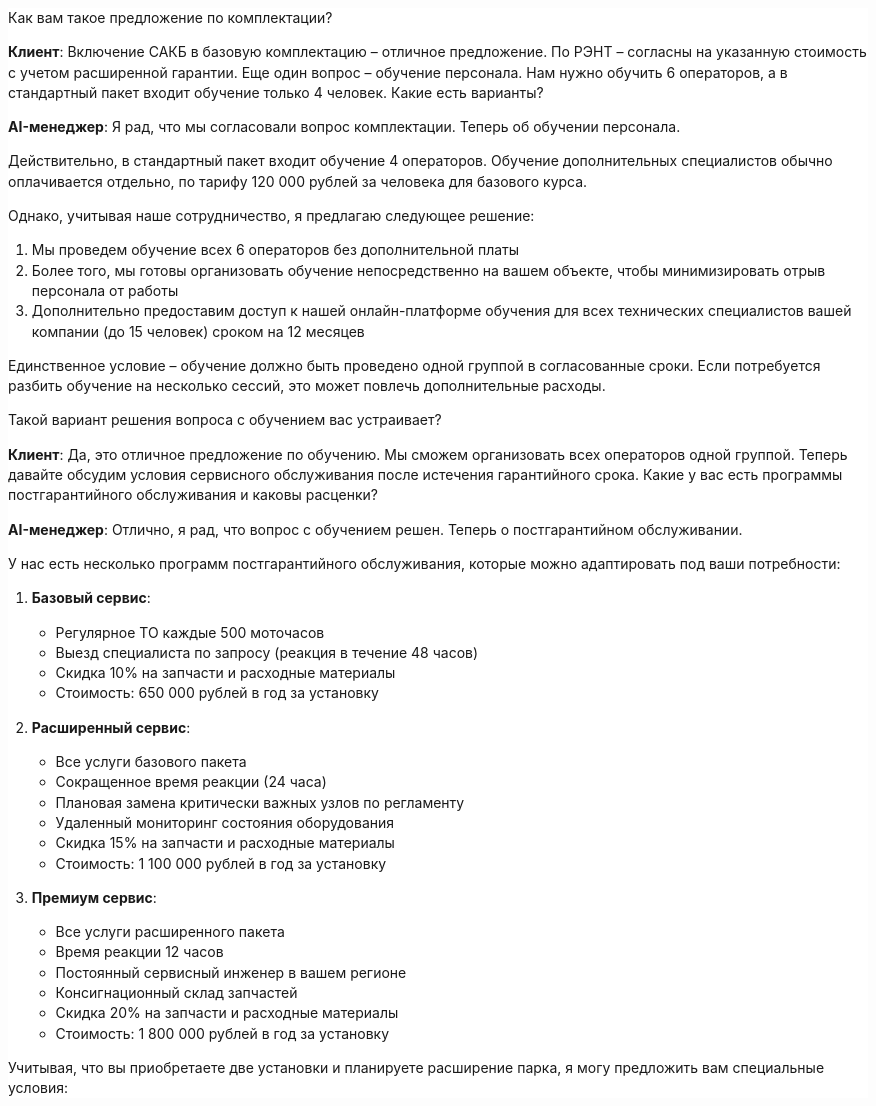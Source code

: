 Как вам такое предложение по комплектации?

**Клиент**: Включение САКБ в базовую комплектацию – отличное предложение. По РЭНТ – согласны на указанную стоимость с учетом расширенной гарантии. Еще один вопрос – обучение персонала. Нам нужно обучить 6 операторов, а в стандартный пакет входит обучение только 4 человек. Какие есть варианты?

**AI-менеджер**: Я рад, что мы согласовали вопрос комплектации. Теперь об обучении персонала.

Действительно, в стандартный пакет входит обучение 4 операторов. Обучение дополнительных специалистов обычно оплачивается отдельно, по тарифу 120 000 рублей за человека для базового курса.

Однако, учитывая наше сотрудничество, я предлагаю следующее решение:

1. Мы проведем обучение всех 6 операторов без дополнительной платы
2. Более того, мы готовы организовать обучение непосредственно на вашем объекте, чтобы минимизировать отрыв персонала от работы
3. Дополнительно предоставим доступ к нашей онлайн-платформе обучения для всех технических специалистов вашей компании (до 15 человек) сроком на 12 месяцев

Единственное условие – обучение должно быть проведено одной группой в согласованные сроки. Если потребуется разбить обучение на несколько сессий, это может повлечь дополнительные расходы.

Такой вариант решения вопроса с обучением вас устраивает?

**Клиент**: Да, это отличное предложение по обучению. Мы сможем организовать всех операторов одной группой. Теперь давайте обсудим условия сервисного обслуживания после истечения гарантийного срока. Какие у вас есть программы постгарантийного обслуживания и каковы расценки?

**AI-менеджер**: Отлично, я рад, что вопрос с обучением решен. Теперь о постгарантийном обслуживании.

У нас есть несколько программ постгарантийного обслуживания, которые можно адаптировать под ваши потребности:

1. **Базовый сервис**:
   - Регулярное ТО каждые 500 моточасов
   - Выезд специалиста по запросу (реакция в течение 48 часов)
   - Скидка 10% на запчасти и расходные материалы
   - Стоимость: 650 000 рублей в год за установку

2. **Расширенный сервис**:
   - Все услуги базового пакета
   - Сокращенное время реакции (24 часа)
   - Плановая замена критически важных узлов по регламенту
   - Удаленный мониторинг состояния оборудования
   - Скидка 15% на запчасти и расходные материалы
   - Стоимость: 1 100 000 рублей в год за установку

3. **Премиум сервис**:
   - Все услуги расширенного пакета
   - Время реакции 12 часов
   - Постоянный сервисный инженер в вашем регионе
   - Консигнационный склад запчастей
   - Скидка 20% на запчасти и расходные материалы
   - Стоимость: 1 800 000 рублей в год за установку

Учитывая, что вы приобретаете две установки и планируете расширение парка, я могу предложить вам специальные условия:

